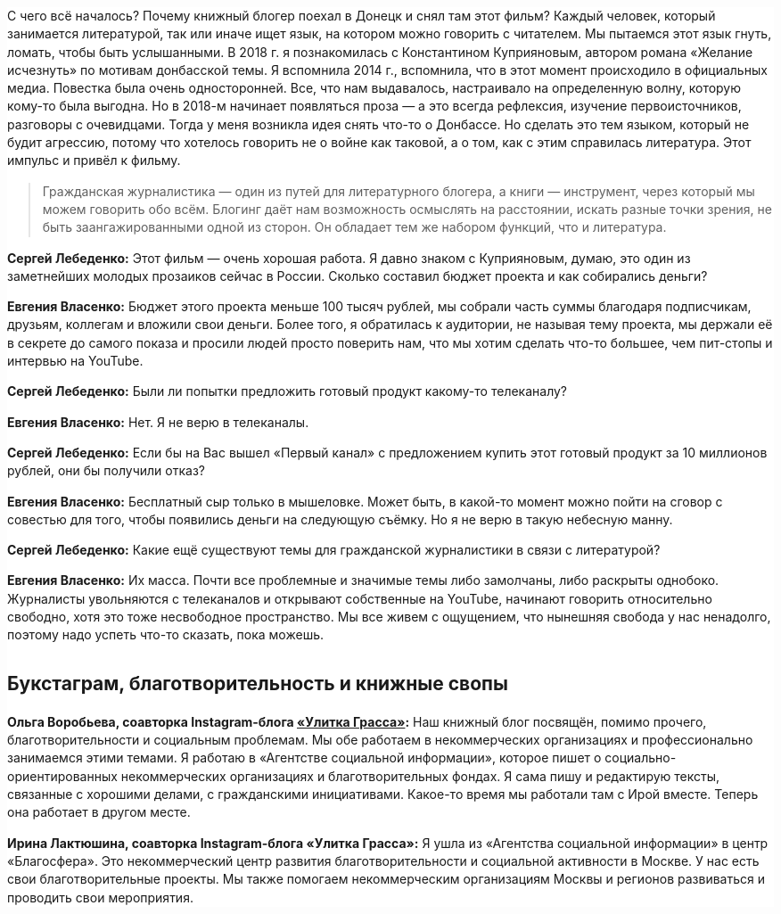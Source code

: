С чего всё началось? Почему книжный блогер поехал в Донецк и снял там этот фильм? Каждый человек, который занимается литературой, так или иначе ищет язык, на котором можно говорить с читателем. Мы пытаемся этот язык гнуть, ломать, чтобы быть услышанными. В 2018 г. я познакомилась с Константином Куприяновым, автором романа «Желание исчезнуть» по мотивам донбасской темы. Я вспомнила 2014 г., вспомнила, что в этот момент происходило в официальных медиа. Повестка была очень односторонней. Все, что нам выдавалось, настраивало на определенную волну, которую кому-то была выгодна. Но в 2018-м начинает появляться проза — а это всегда рефлексия, изучение первоисточников, разговоры с очевидцами. Тогда у меня возникла идея снять что-то о Донбассе. Но сделать это тем языком, который не будит агрессию, потому что хотелось говорить не о войне как таковой, а о том, как с этим справилась литература. Этот импульс и привёл к фильму.

> Гражданская журналистика — один из путей для литературного блогера, а книги — инструмент, через который мы можем говорить обо всём. Блогинг даёт нам возможность осмыслять на расстоянии, искать разные точки зрения, не быть заангажированными одной из сторон. Он обладает тем же набором функций, что и литература.

**Сергей Лебеденко:** Этот фильм — очень хорошая работа. Я давно знаком с Куприяновым, думаю, это один из заметнейших молодых прозаиков сейчас в России. Сколько составил бюджет проекта и как собирались деньги?

**Евгения Власенко:** Бюджет этого проекта меньше 100 тысяч рублей, мы собрали часть суммы благодаря подписчикам, друзьям, коллегам и вложили свои деньги. Более того, я обратилась к аудитории, не называя тему проекта, мы держали её в секрете до самого показа и просили людей просто поверить нам, что мы хотим сделать что-то большее, чем пит-стопы и интервью на YouTube.

**Сергей Лебеденко:** Были ли попытки предложить готовый продукт какому-то телеканалу?

**Евгения Власенко:** Нет. Я не верю в телеканалы.

**Сергей Лебеденко:** Если бы на Вас вышел «Первый канал» с предложением купить этот готовый продукт за 10 миллионов рублей, они бы получили отказ?

**Евгения Власенко:** Бесплатный сыр только в мышеловке. Может быть, в какой-то момент можно пойти на сговор с совестью для того, чтобы появились деньги на следующую съёмку. Но я не верю в такую небесную манну.

**Сергей Лебеденко:** Какие ещё существуют темы для гражданской журналистики в связи с литературой?

**Евгения Власенко:** Их масса. Почти все проблемные и значимые темы либо замолчаны, либо раскрыты однобоко. Журналисты увольняются с телеканалов и открывают собственные на YouTube, начинают говорить относительно свободно, хотя это тоже несвободное пространство. Мы все живем с ощущением, что нынешняя свобода у нас ненадолго, поэтому надо успеть что-то сказать, пока можешь.

## Букстаграм, благотворительность и книжные свопы  


**Ольга Воробьева, соавторка Instagram-блога [«Улитка Грасса»](https://www.instagram.com/ulitkagrassa/):** Наш книжный блог посвящён, помимо прочего, благотворительности и социальным проблемам. Мы обе работаем в некоммерческих организациях и профессионально занимаемся этими темами. Я работаю в «Агентстве социальной информации», которое пишет о социально-ориентированных некоммерческих организациях и благотворительных фондах. Я сама пишу и редактирую тексты, связанные с хорошими делами, с гражданскими инициативами. Какое-то время мы работали там с Ирой вместе. Теперь она работает в другом месте.

**Ирина Лактюшина, соавторка Instagram-блога «Улитка Грасса»:** Я ушла из «Агентства социальной информации» в центр «Благосфера». Это некоммерческий центр развития благотворительности и социальной активности в Москве. У нас есть свои благотворительные проекты. Мы также помогаем некоммерческим организациям Москвы и регионов развиваться и проводить свои мероприятия.

